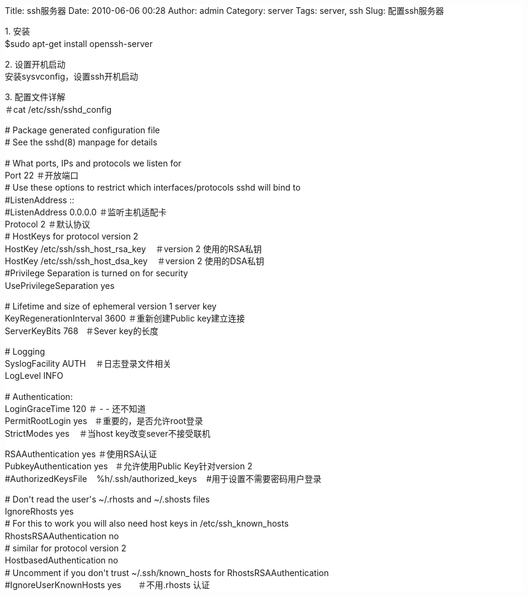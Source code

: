 Title: ssh服务器
Date: 2010-06-06 00:28
Author: admin
Category: server
Tags: server, ssh
Slug: 配置ssh服务器

​1. 安装  
\$sudo apt-get install openssh-server

​2. 设置开机启动  
安装sysvconfig，设置ssh开机启动

​3. 配置文件详解  
＃cat /etc/ssh/sshd\_config

\# Package generated configuration file  
\# See the sshd(8) manpage for details

\# What ports, IPs and protocols we listen for  
Port 22 ＃开放端口  
\# Use these options to restrict which interfaces/protocols sshd will
bind to  
\#ListenAddress ::  
\#ListenAddress 0.0.0.0 ＃监听主机适配卡  
Protocol 2 ＃默认协议  
\# HostKeys for protocol version 2  
HostKey /etc/ssh/ssh\_host\_rsa\_key    ＃version 2 使用的RSA私钥  
HostKey /etc/ssh/ssh\_host\_dsa\_key    ＃version 2 使用的DSA私钥  
\#Privilege Separation is turned on for security  
UsePrivilegeSeparation yes

\# Lifetime and size of ephemeral version 1 server key  
KeyRegenerationInterval 3600 ＃重新创建Public key建立连接  
ServerKeyBits 768   ＃Sever key的长度

\# Logging  
SyslogFacility AUTH    ＃日志登录文件相关  
LogLevel INFO

\# Authentication:  
LoginGraceTime 120 ＃ - - 还不知道  
PermitRootLogin yes   ＃重要的，是否允许root登录  
StrictModes yes    ＃当host key改变sever不接受联机

RSAAuthentication yes ＃使用RSA认证  
PubkeyAuthentication yes   ＃允许使用Public Key针对version 2  
\#AuthorizedKeysFile    %h/.ssh/authorized\_keys   
\#用于设置不需要密码用户登录

\# Don't read the user's \~/.rhosts and \~/.shosts files  
IgnoreRhosts yes  
\# For this to work you will also need host keys in
/etc/ssh\_known\_hosts  
RhostsRSAAuthentication no  
\# similar for protocol version 2  
HostbasedAuthentication no  
\# Uncomment if you don't trust \~/.ssh/known\_hosts for
RhostsRSAAuthentication  
\#IgnoreUserKnownHosts yes       ＃不用.rhosts 认证
